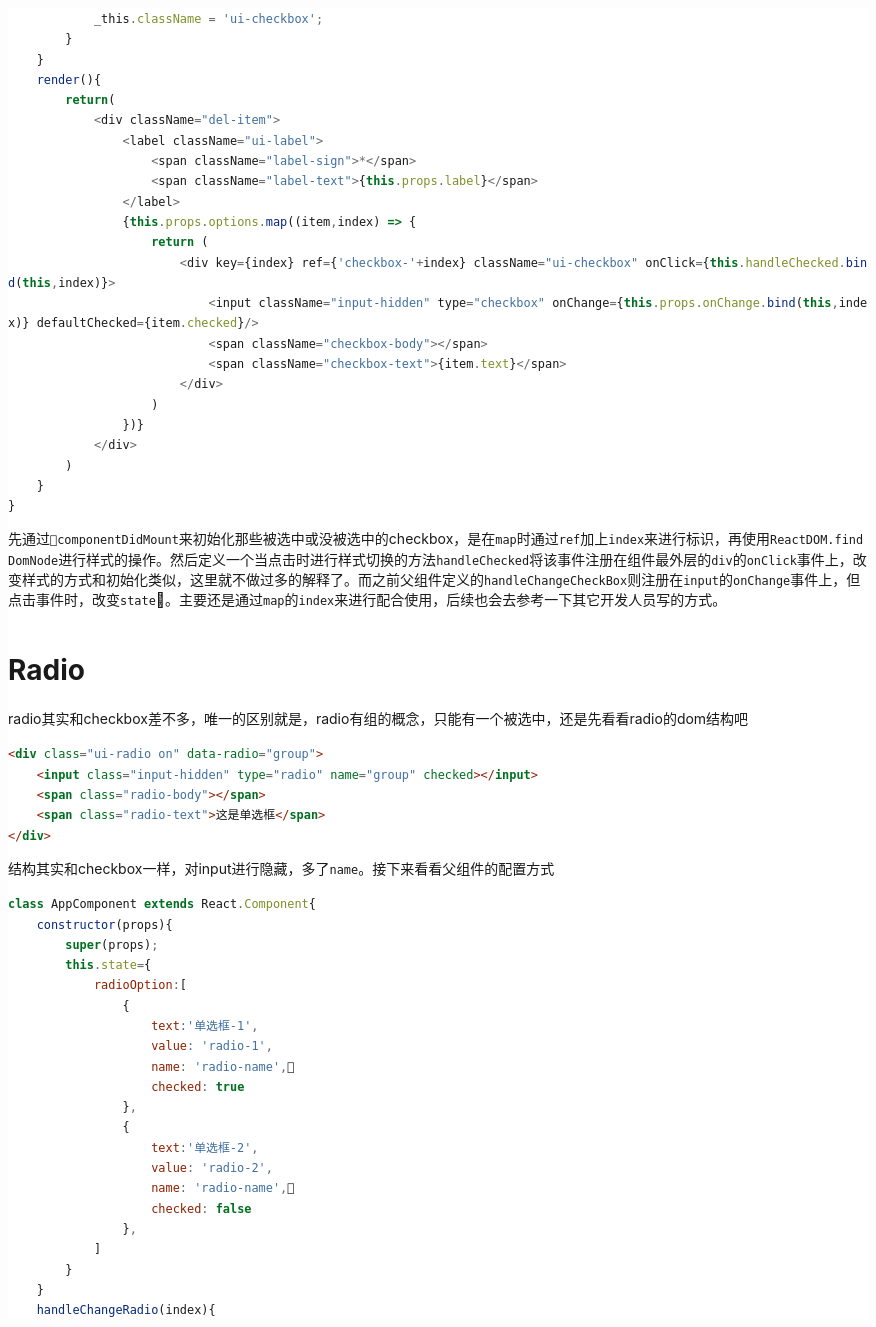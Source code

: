 ```javascript
			_this.className = 'ui-checkbox';
		}
	}
	render(){
		return(
			<div className="del-item">
				<label className="ui-label">
					<span className="label-sign">*</span>
					<span className="label-text">{this.props.label}</span>
				</label>
				{this.props.options.map((item,index) => {
					return (
						<div key={index} ref={'checkbox-'+index} className="ui-checkbox" onClick={this.handleChecked.bind(this,index)}>
							<input className="input-hidden" type="checkbox" onChange={this.props.onChange.bind(this,index)} defaultChecked={item.checked}/>
							<span className="checkbox-body"></span>
							<span className="checkbox-text">{item.text}</span>
						</div>
					)
				})}
			</div>
		)
	}
}
```
先通过`componentDidMount`来初始化那些被选中或没被选中的checkbox，是在`map`时通过`ref`加上`index`来进行标识，再使用`ReactDOM.findDomNode`进行样式的操作。然后定义一个当点击时进行样式切换的方法`handleChecked`将该事件注册在组件最外层的`div`的`onClick`事件上，改变样式的方式和初始化类似，这里就不做过多的解释了。而之前父组件定义的`handleChangeCheckBox`则注册在`input`的`onChange`事件上，但点击事件时，改变`state`。主要还是通过`map`的`index`来进行配合使用，后续也会去参考一下其它开发人员写的方式。
# Radio
radio其实和checkbox差不多，唯一的区别就是，radio有组的概念，只能有一个被选中，还是先看看radio的dom结构吧
```html
<div class="ui-radio on" data-radio="group">
	<input class="input-hidden" type="radio" name="group" checked></input>
	<span class="radio-body"></span>
	<span class="radio-text">这是单选框</span>
</div>
```
结构其实和checkbox一样，对input进行隐藏，多了`name`。接下来看看父组件的配置方式
```javascript
class AppComponent extends React.Component{
    constructor(props){
        super(props);
        this.state={
            radioOption:[
                {
                    text:'单选框-1',
                    value: 'radio-1',
                    name: 'radio-name',
                    checked: true
                },
                {
                    text:'单选框-2',
                    value: 'radio-2',
                    name: 'radio-name',
                    checked: false
                },
            ]
        }
    }
    handleChangeRadio(index){
```